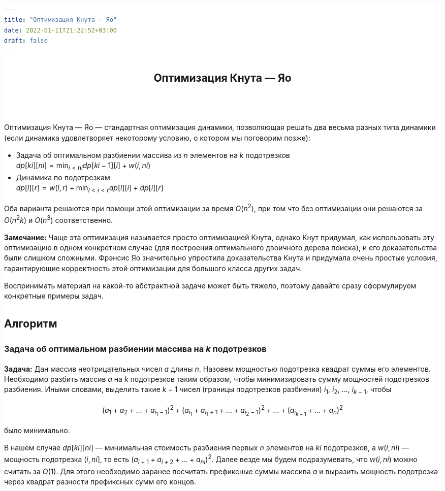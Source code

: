 ```yaml
---
title: "Оптимизация Кнута — Яо"
date: 2022-01-11T21:22:52+03:00
draft: false
---
```


<center> <h2>Оптимизация Кнута — Яо</h2> </center>
<br/>
<br/>


Оптимизация Кнута — Яо — стандартная оптимизация динамики, позволяющая решать два весьма разных типа динамики (если динамика удовлетворяет некоторому условию, о котором мы поговорим позже):


- Задача об оптимальном разбиении массива из $n$ элементов на $k$ подотрезков  
$dp[ki][ni] = \min_{i < ni} dp[ki - 1][i] + w(i, ni)$
- Динамика по подотрезкам  
$dp[l][r] = w(l, r) + \min_{l < i < r} dp[l][i] + dp[i][r]$


Оба варианта решаются при помощи этой оптимизации за время $O(n^2)$, при том что без оптимизации они решаются за $O(n^2 k)$ и $O(n^3)$ соответственно.

**Замечание:**
Чаще эта оптимизация называется просто оптимизацией Кнута, однако Кнут придумал, как использовать эту оптимизацию в одном конкретном случае (для построения оптимального двоичного дерева поиска), и его доказательства были слишком сложными. Фрэнсис Яо значительно упростила доказательства Кнута и придумала очень простые условия, гарантирующие корректность этой оптимизации для большого класса других задач.



Воспринимать материал на какой-то абстрактной задаче может быть тяжело, поэтому давайте сразу сформулируем конкретные примеры задач.

## Алгоритм

### Задача об оптимальном разбиении массива на $k$ подотрезков

**Задача:**
Дан массив неотрицательных чисел $a$ длины $n$. Назовем мощностью подотрезка квадрат суммы его элементов. Необходимо разбить массив $a$ на $k$ подотрезков таким образом, чтобы минимизировать сумму мощностей подотрезков разбиения. Иными словами, выделить такие $k - 1$ чисел (границы подотрезков разбиения) $i_1$, $i_2$, $\ldots$, $i_{k - 1}$, чтобы

$$(a_1 + a_2 + \ldots + a_{i_1 - 1})^2 + (a_{i_1} + a_{i_1 + 1} + \ldots + a_{i_2 - 1})^2 + \ldots + (a_{i_{k - 1}} + \ldots + a_{n})^2$$

было минимально.


В нашем случае $dp[ki][ni]$ — минимальная стоимость разбиения первых $n$ элементов на $ki$ подотрезков, а $w(i, ni)$ — мощность подотрезка $(i, ni]$, то есть $(a_{i + 1} + a_{i + 2} + \ldots + a_{ni})^2$. Далее везде мы будем подразумевать, что $w(i, ni)$ можно считать за $O(1)$. Для этого необходимо заранее посчитать префиксные суммы массива $a$ и выразить мощность подотрезка через квадрат разности префиксных сумм его концов.
